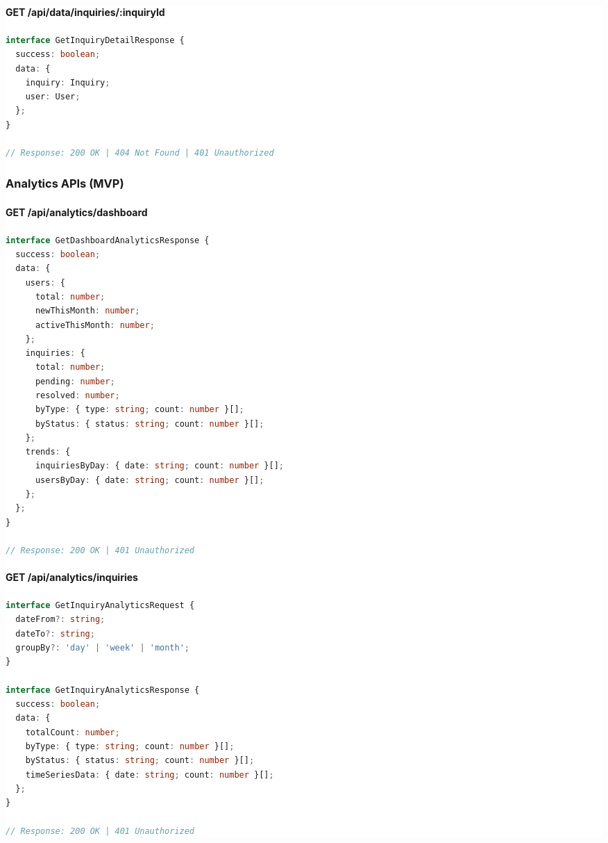 #### GET /api/data/inquiries/:inquiryId
```typescript
interface GetInquiryDetailResponse {
  success: boolean;
  data: {
    inquiry: Inquiry;
    user: User;
  };
}

// Response: 200 OK | 404 Not Found | 401 Unauthorized
```

### Analytics APIs (MVP)

#### GET /api/analytics/dashboard
```typescript
interface GetDashboardAnalyticsResponse {
  success: boolean;
  data: {
    users: {
      total: number;
      newThisMonth: number;
      activeThisMonth: number;
    };
    inquiries: {
      total: number;
      pending: number;
      resolved: number;
      byType: { type: string; count: number }[];
      byStatus: { status: string; count: number }[];
    };
    trends: {
      inquiriesByDay: { date: string; count: number }[];
      usersByDay: { date: string; count: number }[];
    };
  };
}

// Response: 200 OK | 401 Unauthorized
```

#### GET /api/analytics/inquiries
```typescript
interface GetInquiryAnalyticsRequest {
  dateFrom?: string;
  dateTo?: string;
  groupBy?: 'day' | 'week' | 'month';
}

interface GetInquiryAnalyticsResponse {
  success: boolean;
  data: {
    totalCount: number;
    byType: { type: string; count: number }[];
    byStatus: { status: string; count: number }[];
    timeSeriesData: { date: string; count: number }[];
  };
}

// Response: 200 OK | 401 Unauthorized
```

